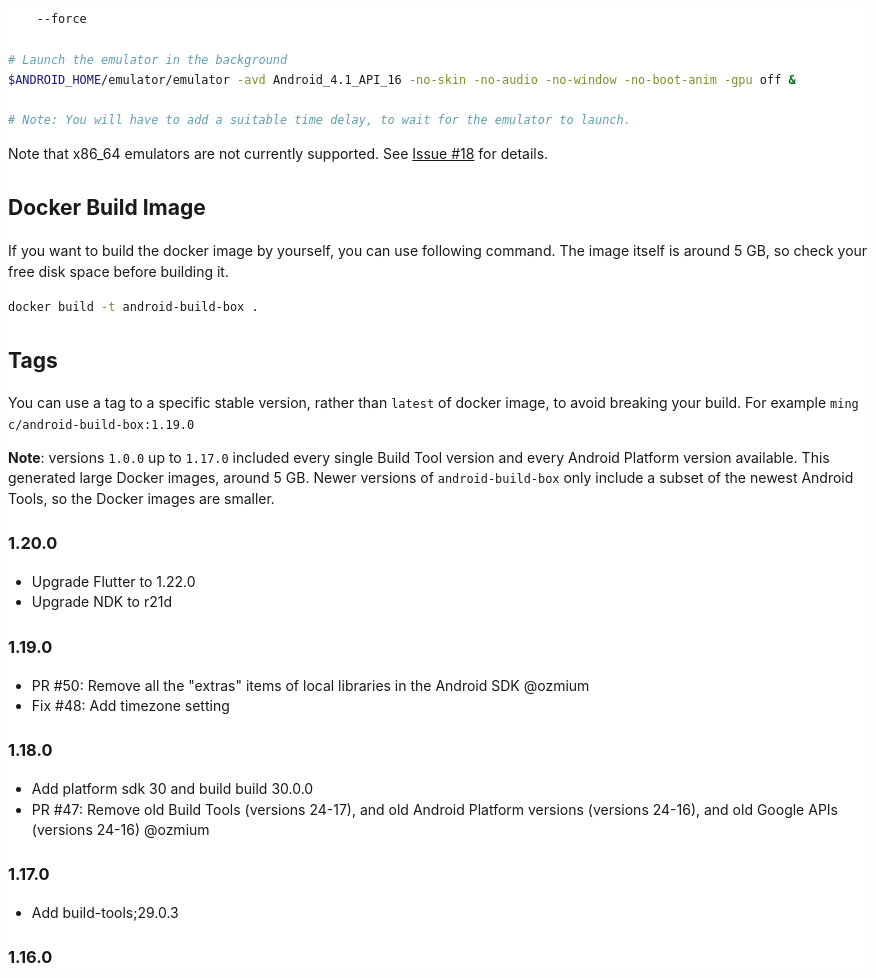 ```sh
    --force

# Launch the emulator in the background
$ANDROID_HOME/emulator/emulator -avd Android_4.1_API_16 -no-skin -no-audio -no-window -no-boot-anim -gpu off &

# Note: You will have to add a suitable time delay, to wait for the emulator to launch.
```

Note that x86_64 emulators are not currently supported. See [Issue #18](https://github.com/mingchen/docker-android-build-box/issues/18) for details.

## Docker Build Image

If you want to build the docker image by yourself, you can use following command.
The image itself is around 5 GB, so check your free disk space before building it.

```sh
docker build -t android-build-box .
```

## Tags

You can use a tag to a specific stable version, rather than `latest` of docker image,
to avoid breaking your build. For example `mingc/android-build-box:1.19.0`

**Note**: versions `1.0.0` up to `1.17.0` included every single Build Tool version and every
Android Platform version available. This generated large Docker images, around 5 GB.
Newer versions of `android-build-box` only include a subset of the newest Android Tools,
so the Docker images are smaller.

### 1.20.0

- Upgrade Flutter to 1.22.0
- Upgrade NDK to r21d

### 1.19.0

- PR #50: Remove all the "extras" items of local libraries in the Android SDK @ozmium
- Fix #48: Add timezone setting

### 1.18.0

- Add platform sdk 30 and build build 30.0.0
- PR #47: Remove old Build Tools (versions 24-17), and old Android Platform versions (versions 24-16), and old Google APIs (versions 24-16) @ozmium

### 1.17.0

- Add build-tools;29.0.3

### 1.16.0
